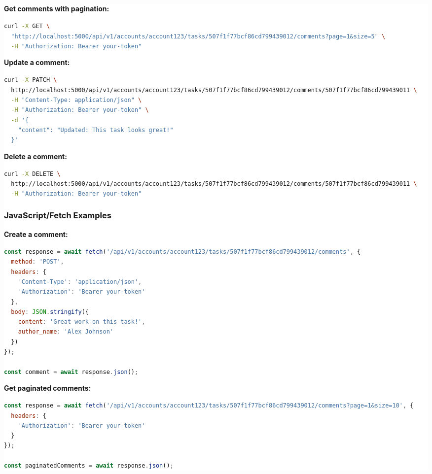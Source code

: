 **Get comments with pagination:**
```bash
curl -X GET \
  "http://localhost:5000/api/v1/accounts/account123/tasks/507f1f77bcf86cd799439012/comments?page=1&size=5" \
  -H "Authorization: Bearer your-token"
```

**Update a comment:**
```bash
curl -X PATCH \
  http://localhost:5000/api/v1/accounts/account123/tasks/507f1f77bcf86cd799439012/comments/507f1f77bcf86cd799439011 \
  -H "Content-Type: application/json" \
  -H "Authorization: Bearer your-token" \
  -d '{
    "content": "Updated: This task looks great!"
  }'
```

**Delete a comment:**
```bash
curl -X DELETE \
  http://localhost:5000/api/v1/accounts/account123/tasks/507f1f77bcf86cd799439012/comments/507f1f77bcf86cd799439011 \
  -H "Authorization: Bearer your-token"
```

### JavaScript/Fetch Examples

**Create a comment:**
```javascript
const response = await fetch('/api/v1/accounts/account123/tasks/507f1f77bcf86cd799439012/comments', {
  method: 'POST',
  headers: {
    'Content-Type': 'application/json',
    'Authorization': 'Bearer your-token'
  },
  body: JSON.stringify({
    content: 'Great work on this task!',
    author_name: 'Alex Johnson'
  })
});

const comment = await response.json();
```

**Get paginated comments:**
```javascript
const response = await fetch('/api/v1/accounts/account123/tasks/507f1f77bcf86cd799439012/comments?page=1&size=10', {
  headers: {
    'Authorization': 'Bearer your-token'
  }
});

const paginatedComments = await response.json();
```
